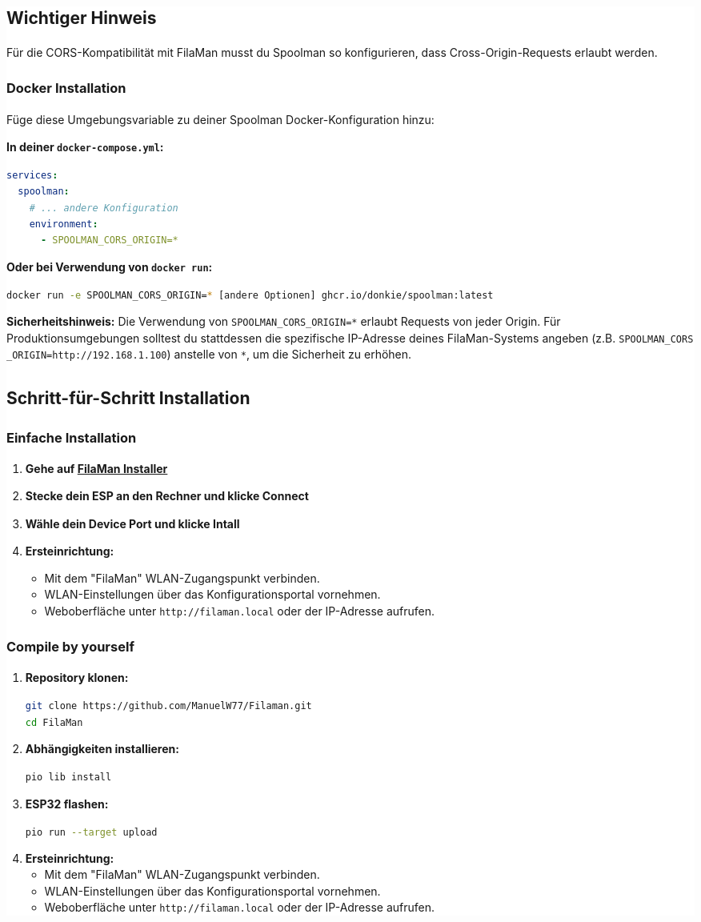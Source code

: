 ## Wichtiger Hinweis
Für die CORS-Kompatibilität mit FilaMan musst du Spoolman so konfigurieren, dass Cross-Origin-Requests erlaubt werden.

### Docker Installation
Füge diese Umgebungsvariable zu deiner Spoolman Docker-Konfiguration hinzu:

**In deiner `docker-compose.yml`:**
```yaml
services:
  spoolman:
    # ... andere Konfiguration
    environment:
      - SPOOLMAN_CORS_ORIGIN=*
```

**Oder bei Verwendung von `docker run`:**
```bash
docker run -e SPOOLMAN_CORS_ORIGIN=* [andere Optionen] ghcr.io/donkie/spoolman:latest
```

**Sicherheitshinweis:** Die Verwendung von `SPOOLMAN_CORS_ORIGIN=*` erlaubt Requests von jeder Origin. Für Produktionsumgebungen solltest du stattdessen die spezifische IP-Adresse deines FilaMan-Systems angeben (z.B. `SPOOLMAN_CORS_ORIGIN=http://192.168.1.100`) anstelle von `*`, um die Sicherheit zu erhöhen.

## Schritt-für-Schritt Installation
### Einfache Installation
1. **Gehe auf [FilaMan Installer](https://www.filaman.app/installer.html)**

2. **Stecke dein ESP an den Rechner und klicke Connect**

3. **Wähle dein Device Port und klicke Intall**

4. **Ersteinrichtung:**
    - Mit dem "FilaMan" WLAN-Zugangspunkt verbinden.
    - WLAN-Einstellungen über das Konfigurationsportal vornehmen.
    - Weboberfläche unter `http://filaman.local` oder der IP-Adresse aufrufen.

### Compile by yourself
1. **Repository klonen:**
    ```bash
    git clone https://github.com/ManuelW77/Filaman.git
    cd FilaMan
    ```
2. **Abhängigkeiten installieren:**
    ```bash
    pio lib install
    ```
3. **ESP32 flashen:**
    ```bash
    pio run --target upload
    ```
4. **Ersteinrichtung:**
    - Mit dem "FilaMan" WLAN-Zugangspunkt verbinden.
    - WLAN-Einstellungen über das Konfigurationsportal vornehmen.
    - Weboberfläche unter `http://filaman.local` oder der IP-Adresse aufrufen.
